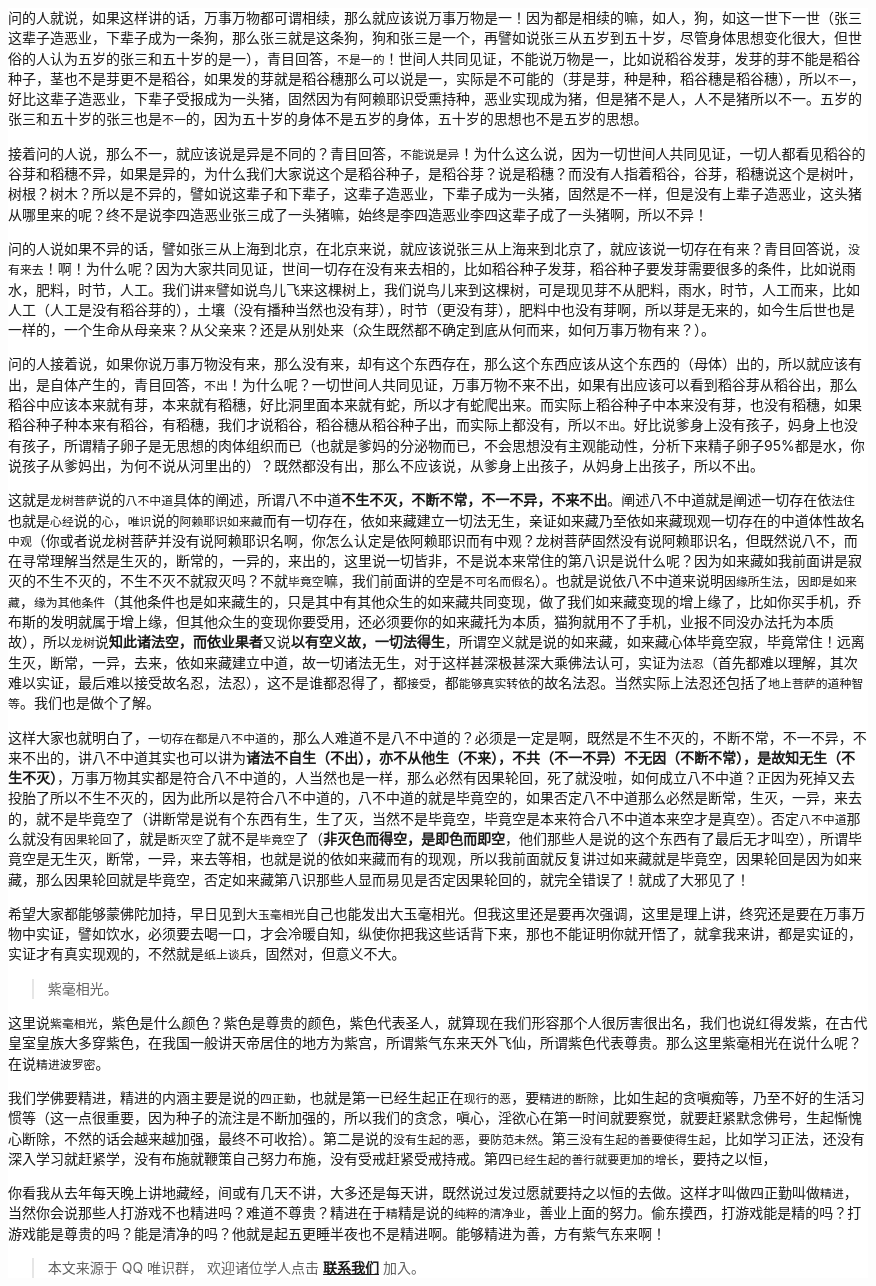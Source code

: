 问的人就说，如果这样讲的话，万事万物都可谓相续，那么就应该说万事万物是一！因为都是相续的嘛，如人，狗，如这一世下一世（张三这辈子造恶业，下辈子成为一条狗，那么张三就是这条狗，狗和张三是一个，再譬如说张三从五岁到五十岁，尽管身体思想变化很大，但世俗的人认为五岁的张三和五十岁的是一），青目回答，`不是一的`！世间人共同见证，不能说万物是一，比如说稻谷发芽，发芽的芽不能是稻谷种子，茎也不是芽更不是稻谷，如果发的芽就是稻谷穗那么可以说是一，实际是不可能的（芽是芽，种是种，稻谷穗是稻谷穗），所以`不一`，好比这辈子造恶业，下辈子受报成为一头猪，固然因为有阿赖耶识受熏持种，恶业实现成为猪，但是猪不是人，人不是猪所以不一。五岁的张三和五十岁的张三也是`不一`的，因为五十岁的身体不是五岁的身体，五十岁的思想也不是五岁的思想。

接着问的人说，那么不一，就应该说是异是不同的？青目回答，`不能说是异`！为什么这么说，因为一切世间人共同见证，一切人都看见稻谷的谷芽和稻穗不异，如果是异的，为什么我们大家说这个是稻谷种子，是稻谷芽？说是稻穗？而没有人指着稻谷，谷芽，稻穗说这个是树叶，树根？树木？所以是不异的，譬如说这辈子和下辈子，这辈子造恶业，下辈子成为一头猪，固然是不一样，但是没有上辈子造恶业，这头猪从哪里来的呢？终不是说李四造恶业张三成了一头猪嘛，始终是李四造恶业李四这辈子成了一头猪啊，所以不异！

问的人说如果不异的话，譬如张三从上海到北京，在北京来说，就应该说张三从上海来到北京了，就应该说一切存在有来？青目回答说，`没有来去`！啊！为什么呢？因为大家共同见证，世间一切存在没有来去相的，比如稻谷种子发芽，稻谷种子要发芽需要很多的条件，比如说雨水，肥料，时节，人工。我们讲`来`譬如说鸟儿飞来这棵树上，我们说鸟儿来到这棵树，可是现见芽不从肥料，雨水，时节，人工而来，比如人工（人工是没有稻谷芽的），土壤（没有播种当然也没有芽），时节（更没有芽），肥料中也没有芽啊，所以芽是无来的，如今生后世也是一样的，一个生命从母亲来？从父亲来？还是从别处来（众生既然都不确定到底从何而来，如何万事万物有来？）。

问的人接着说，如果你说万事万物没有来，那么没有来，却有这个东西存在，那么这个东西应该从这个东西的（母体）出的，所以就应该有出，是自体产生的，青目回答，`不出`！为什么呢？一切世间人共同见证，万事万物不来不出，如果有出应该可以看到稻谷芽从稻谷出，那么稻谷中应该本来就有芽，本来就有稻穗，好比洞里面本来就有蛇，所以才有蛇爬出来。而实际上稻谷种子中本来没有芽，也没有稻穗，如果稻谷种子种本来有稻谷，有稻穗，我们才说稻谷，稻谷穗从稻谷种子出，而实际上都没有，所以`不出`。好比说爹身上没有孩子，妈身上也没有孩子，所谓精子卵子是无思想的肉体组织而已（也就是爹妈的分泌物而已，不会思想没有主观能动性，分析下来精子卵子95%都是水，你说孩子从爹妈出，为何不说从河里出的）？既然都没有出，那么不应该说，从爹身上出孩子，从妈身上出孩子，所以不出。

这就是`龙树菩萨`说的`八不中道`具体的阐述，所谓八不中道**不生不灭，不断不常，不一不异，不来不出**。阐述八不中道就是阐述一切存在依`法住`也就是`心经`说的`心`，`唯识`说的`阿赖耶识如来藏`而有一切存在，依如来藏建立一切法无生，亲证如来藏乃至依如来藏现观一切存在的中道体性故名`中观`（你或者说龙树菩萨并没有说阿赖耶识名啊，你怎么认定是依阿赖耶识而有中观？龙树菩萨固然没有说阿赖耶识名，但既然说八不，而在寻常理解当然是生灭的，断常的，一异的，来出的，这里说一切皆非，不是说本来常住的第八识是说什么呢？因为如来藏如我前面讲是寂灭的不生不灭的，不生不灭不就寂灭吗？不就`毕竟空`嘛，我们前面讲的空是`不可名而假名`）。也就是说依八不中道来说明`因缘所生法`，`因即是如来藏`，`缘为其他条件`（其他条件也是如来藏生的，只是其中有其他众生的如来藏共同变现，做了我们如来藏变现的增上缘了，比如你买手机，乔布斯的发明就属于增上缘，但其他众生的变现你要受用，还必须要你的如来藏托为本质，猫狗就用不了手机，业报不同没办法托为本质故），所以`龙树`说**知此诸法空，而依业果者**又说**以有空义故，一切法得生**，所谓空义就是说的如来藏，如来藏心体毕竟空寂，毕竟常住！远离生灭，断常，一异，去来，依如来藏建立中道，故一切诸法无生，对于这样甚深极甚深大乘佛法认可，实证为`法忍`（首先都难以理解，其次难以实证，最后难以接受故名忍，法忍），这不是谁都忍得了，都`接受`，都`能够真实转依`的故名法忍。当然实际上法忍还包括了`地上菩萨的道种智等`。我们也是做个了解。

这样大家也就明白了，`一切存在都是八不中道的`，那么人难道不是八不中道的？必须是一定是啊，既然是不生不灭的，不断不常，不一不异，不来不出的，讲八不中道其实也可以讲为**诸法不自生（不出），亦不从他生（不来），不共（不一不异）不无因（不断不常），是故知无生（不生不灭）**，万事万物其实都是符合八不中道的，人当然也是一样，那么必然有因果轮回，死了就没啦，如何成立八不中道？正因为死掉又去投胎了所以不生不灭的，因为此所以是符合八不中道的，八不中道的就是毕竟空的，如果否定八不中道那么必然是断常，生灭，一异，来去的，就不是毕竟空了（讲断常是说有个东西有生，生了灭，当然不是毕竟空，毕竟空是本来符合八不中道本来空才是真空）。否定`八不中道`那么就没有`因果轮回`了，就是`断灭空`了就不是`毕竟空`了（**非灭色而得空，是即色而即空**，他们那些人是说的这个东西有了最后无才叫空），所谓毕竟空是无生灭，断常，一异，来去等相，也就是说的依如来藏而有的现观，所以我前面就反复讲过如来藏就是毕竟空，因果轮回是因为如来藏，那么因果轮回就是毕竟空，否定如来藏第八识那些人显而易见是否定因果轮回的，就完全错误了！就成了大邪见了！

希望大家都能够蒙佛陀加持，早日见到`大玉毫相光`自己也能发出大玉毫相光。但我这里还是要再次强调，这里是理上讲，终究还是要在万事万物中实证，譬如饮水，必须要去喝一口，才会冷暖自知，纵使你把我这些话背下来，那也不能证明你就开悟了，就拿我来讲，都是实证的，实证才有真实现观的，不然就是`纸上谈兵`，固然对，但意义不大。

> 紫毫相光。

这里说`紫毫相光`，紫色是什么颜色？紫色是尊贵的颜色，紫色代表圣人，就算现在我们形容那个人很厉害很出名，我们也说红得发紫，在古代皇室皇族大多穿紫色，在我国一般讲天帝居住的地方为紫宫，所谓紫气东来天外飞仙，所谓紫色代表尊贵。那么这里紫毫相光在说什么呢？在说`精进波罗密`。

我们学佛要精进，精进的内涵主要是说的`四正勤`，也就是第一已经生起正在`现行的恶`，要`精进的断除`，比如生起的贪嗔痴等，乃至不好的生活习惯等（这一点很重要，因为种子的流注是不断加强的，所以我们的贪念，嗔心，淫欲心在第一时间就要察觉，就要赶紧默念佛号，生起惭愧心断除，不然的话会越来越加强，最终不可收拾）。第二是说的`没有生起的恶`，`要防范未然`。第三`没有生起的善要使得生起`，比如学习正法，还没有深入学习就赶紧学，没有布施就鞭策自己努力布施，没有受戒赶紧受戒持戒。第四`已经生起的善行就要更加的增长`，要持之以恒，

你看我从去年每天晚上讲地藏经，间或有几天不讲，大多还是每天讲，既然说过发过愿就要持之以恒的去做。这样才叫做四正勤叫做`精进`，当然你会说那些人打游戏不也精进吗？难道不尊贵？精进在于`精`精是说的`纯粹的清净业`，善业上面的努力。偷东摸西，打游戏能是精的吗？打游戏能是尊贵的吗？能是清净的吗？他就是起五更睡半夜也不是精进啊。能够精进为善，方有紫气东来啊！

> 本文来源于 QQ 唯识群， 欢迎诸位学人点击 **[联系我们](https://mp.weixin.qq.com/s/lZCfWjmLjgNR165Tx4_bCQ)** 加入。
